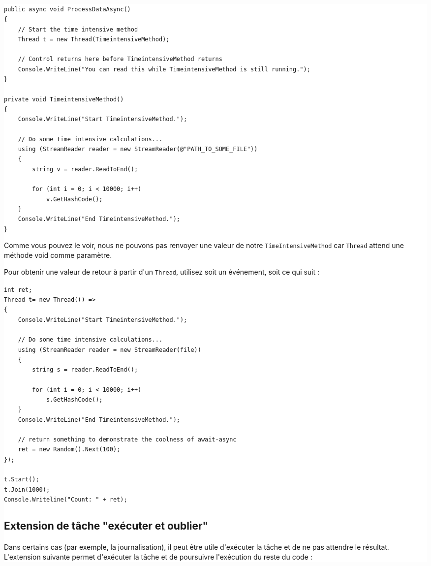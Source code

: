     

    public async void ProcessDataAsync()
    {
        // Start the time intensive method
        Thread t = new Thread(TimeintensiveMethod);
    
        // Control returns here before TimeintensiveMethod returns
        Console.WriteLine("You can read this while TimeintensiveMethod is still running.");
    }
    
    private void TimeintensiveMethod()
    {
        Console.WriteLine("Start TimeintensiveMethod.");
    
        // Do some time intensive calculations...
        using (StreamReader reader = new StreamReader(@"PATH_TO_SOME_FILE"))
        {
            string v = reader.ReadToEnd();
    
            for (int i = 0; i < 10000; i++)
                v.GetHashCode();
        }
        Console.WriteLine("End TimeintensiveMethod.");
    }

Comme vous pouvez le voir, nous ne pouvons pas renvoyer une valeur de notre `TimeIntensiveMethod` car `Thread` attend une méthode void comme paramètre.

Pour obtenir une valeur de retour à partir d'un `Thread`, utilisez soit un événement, soit ce qui suit :

    int ret;
    Thread t= new Thread(() => 
    {
        Console.WriteLine("Start TimeintensiveMethod.");

        // Do some time intensive calculations...
        using (StreamReader reader = new StreamReader(file))
        {
            string s = reader.ReadToEnd();

            for (int i = 0; i < 10000; i++)
                s.GetHashCode();
        }
        Console.WriteLine("End TimeintensiveMethod.");

        // return something to demonstrate the coolness of await-async
        ret = new Random().Next(100);
    });

    t.Start();
    t.Join(1000);
    Console.Writeline("Count: " + ret);

## Extension de tâche "exécuter et oublier"
Dans certains cas (par exemple, la journalisation), il peut être utile d'exécuter la tâche et de ne pas attendre le résultat. L'extension suivante permet d'exécuter la tâche et de poursuivre l'exécution du reste du code :
